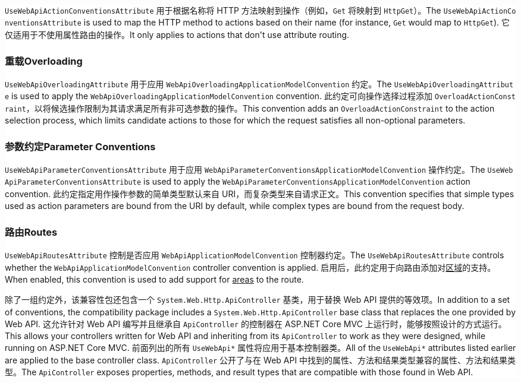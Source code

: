 <span data-ttu-id="e8ecc-205">`UseWebApiActionConventionsAttribute` 用于根据名称将 HTTP 方法映射到操作（例如，`Get` 将映射到 `HttpGet`）。</span><span class="sxs-lookup"><span data-stu-id="e8ecc-205">The `UseWebApiActionConventionsAttribute` is used to map the HTTP method to actions based on their name (for instance, `Get` would map to `HttpGet`).</span></span> <span data-ttu-id="e8ecc-206">它仅适用于不使用属性路由的操作。</span><span class="sxs-lookup"><span data-stu-id="e8ecc-206">It only applies to actions that don't use attribute routing.</span></span>

### <a name="overloading"></a><span data-ttu-id="e8ecc-207">重载</span><span class="sxs-lookup"><span data-stu-id="e8ecc-207">Overloading</span></span>

<span data-ttu-id="e8ecc-208">`UseWebApiOverloadingAttribute` 用于应用 `WebApiOverloadingApplicationModelConvention` 约定。</span><span class="sxs-lookup"><span data-stu-id="e8ecc-208">The `UseWebApiOverloadingAttribute` is used to apply the `WebApiOverloadingApplicationModelConvention` convention.</span></span> <span data-ttu-id="e8ecc-209">此约定可向操作选择过程添加 `OverloadActionConstraint`，以将候选操作限制为其请求满足所有非可选参数的操作。</span><span class="sxs-lookup"><span data-stu-id="e8ecc-209">This convention adds an `OverloadActionConstraint` to the action selection process, which limits candidate actions to those for which the request satisfies all non-optional parameters.</span></span>

### <a name="parameter-conventions"></a><span data-ttu-id="e8ecc-210">参数约定</span><span class="sxs-lookup"><span data-stu-id="e8ecc-210">Parameter Conventions</span></span>

<span data-ttu-id="e8ecc-211">`UseWebApiParameterConventionsAttribute` 用于应用 `WebApiParameterConventionsApplicationModelConvention` 操作约定。</span><span class="sxs-lookup"><span data-stu-id="e8ecc-211">The `UseWebApiParameterConventionsAttribute` is used to apply the `WebApiParameterConventionsApplicationModelConvention` action convention.</span></span> <span data-ttu-id="e8ecc-212">此约定指定用作操作参数的简单类型默认来自 URI，而复杂类型来自请求正文。</span><span class="sxs-lookup"><span data-stu-id="e8ecc-212">This convention specifies that simple types used as action parameters are bound from the URI by default, while complex types are bound from the request body.</span></span>

### <a name="routes"></a><span data-ttu-id="e8ecc-213">路由</span><span class="sxs-lookup"><span data-stu-id="e8ecc-213">Routes</span></span>

<span data-ttu-id="e8ecc-214">`UseWebApiRoutesAttribute` 控制是否应用 `WebApiApplicationModelConvention` 控制器约定。</span><span class="sxs-lookup"><span data-stu-id="e8ecc-214">The `UseWebApiRoutesAttribute` controls whether the `WebApiApplicationModelConvention` controller convention is applied.</span></span> <span data-ttu-id="e8ecc-215">启用后，此约定用于向路由添加对[区域](xref:mvc/controllers/areas)的支持。</span><span class="sxs-lookup"><span data-stu-id="e8ecc-215">When enabled, this convention is used to add support for [areas](xref:mvc/controllers/areas) to the route.</span></span>

<span data-ttu-id="e8ecc-216">除了一组约定外，该兼容性包还包含一个 `System.Web.Http.ApiController` 基类，用于替换 Web API 提供的等效项。</span><span class="sxs-lookup"><span data-stu-id="e8ecc-216">In addition to a set of conventions, the compatibility package includes a `System.Web.Http.ApiController` base class that replaces the one provided by Web API.</span></span> <span data-ttu-id="e8ecc-217">这允许针对 Web API 编写并且继承自 `ApiController` 的控制器在 ASP.NET Core MVC 上运行时，能够按照设计的方式运行。</span><span class="sxs-lookup"><span data-stu-id="e8ecc-217">This allows your controllers written for Web API and inheriting from its `ApiController` to work as they were designed, while running on ASP.NET Core MVC.</span></span> <span data-ttu-id="e8ecc-218">前面列出的所有 `UseWebApi*` 属性将应用于基本控制器类。</span><span class="sxs-lookup"><span data-stu-id="e8ecc-218">All of the `UseWebApi*` attributes listed earlier are applied to the base controller class.</span></span> <span data-ttu-id="e8ecc-219">`ApiController` 公开了与在 Web API 中找到的属性、方法和结果类型兼容的属性、方法和结果类型。</span><span class="sxs-lookup"><span data-stu-id="e8ecc-219">The `ApiController` exposes properties, methods, and result types that are compatible with those found in Web API.</span></span>
